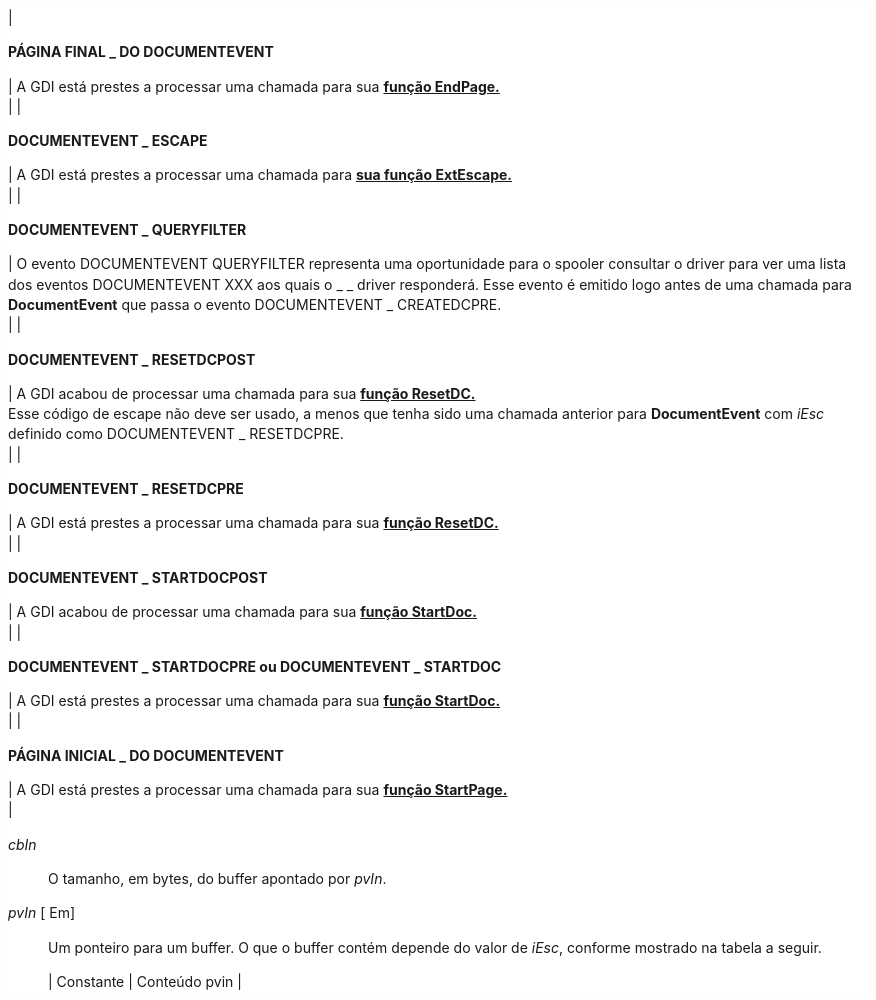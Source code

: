 | <span id="DOCUMENTEVENT_ENDPAGE"></span><span id="documentevent_endpage"></span><dl> <dt>**PÁGINA FINAL \_ DO DOCUMENTEVENT**</dt> </dl>                                                                                                                                                                  | A GDI está prestes a processar uma chamada para sua [**função EndPage.**](/windows/desktop/api/Wingdi/nf-wingdi-endpage)<br/>                                                                                                                                                                                                                           |
| <span id="DOCUMENTEVENT_ESCAPE"></span><span id="documentevent_escape"></span><dl> <dt>**DOCUMENTEVENT \_ ESCAPE**</dt> </dl>                                                                                                                                                                     | A GDI está prestes a processar uma chamada para [**sua função ExtEscape.**](/windows/desktop/api/Wingdi/nf-wingdi-extescape)<br/>                                                                                                                                                                                                                       |
| <span id="DOCUMENTEVENT_QUERYFILTER"></span><span id="documentevent_queryfilter"></span><dl> <dt>**DOCUMENTEVENT \_ QUERYFILTER**</dt> </dl>                                                                                                                                                      | O evento DOCUMENTEVENT QUERYFILTER representa uma oportunidade para o spooler consultar o driver para ver uma lista dos eventos DOCUMENTEVENT XXX aos quais o \_ \_  driver responderá. Esse evento é emitido logo antes de uma chamada para **DocumentEvent** que passa o evento DOCUMENTEVENT \_ CREATEDCPRE.<br/> |
| <span id="DOCUMENTEVENT_RESETDCPOST"></span><span id="documentevent_resetdcpost"></span><dl> <dt>**DOCUMENTEVENT \_ RESETDCPOST**</dt> </dl>                                                                                                                                                      | A GDI acabou de processar uma chamada para sua [**função ResetDC.**](/windows/desktop/api/wingdi/nf-wingdi-resetdca)<br/> Esse código de escape não deve ser usado, a menos que tenha sido uma chamada anterior para **DocumentEvent** com *iEsc* definido como DOCUMENTEVENT \_ RESETDCPRE.<br/>                                                                    |
| <span id="DOCUMENTEVENT_RESETDCPRE"></span><span id="documentevent_resetdcpre"></span><dl> <dt>**DOCUMENTEVENT \_ RESETDCPRE**</dt> </dl>                                                                                                                                                         | A GDI está prestes a processar uma chamada para sua [**função ResetDC.**](/windows/desktop/api/wingdi/nf-wingdi-resetdca)<br/>                                                                                                                                                                                                                           |
| <span id="DOCUMENTEVENT_STARTDOCPOST"></span><span id="documentevent_startdocpost"></span><dl> <dt>**DOCUMENTEVENT \_ STARTDOCPOST**</dt> </dl>                                                                                                                                                   | A GDI acabou de processar uma chamada para sua [**função StartDoc.**](/windows/desktop/api/Wingdi/nf-wingdi-startdoca)<br/>                                                                                                                                                                                                                          |
| <span id="DOCUMENTEVENT_STARTDOCPRE_or_DOCUMENTEVENT_STARTDOC"></span><span id="documentevent_startdocpre_or_documentevent_startdoc"></span><span id="DOCUMENTEVENT_STARTDOCPRE_OR_DOCUMENTEVENT_STARTDOC"></span><dl> <dt>**DOCUMENTEVENT \_ STARTDOCPRE ou DOCUMENTEVENT \_ STARTDOC**</dt> </dl> | A GDI está prestes a processar uma chamada para sua [**função StartDoc.**](/windows/desktop/api/Wingdi/nf-wingdi-startdoca)<br/>                                                                                                                                                                                                                         |
| <span id="DOCUMENTEVENT_STARTPAGE"></span><span id="documentevent_startpage"></span><dl> <dt>**PÁGINA INICIAL \_ DO DOCUMENTEVENT**</dt> </dl>                                                                                                                                                            | A GDI está prestes a processar uma chamada para sua [**função StartPage.**](/windows/desktop/api/Wingdi/nf-wingdi-startpage)<br/>                                                                                                                                                                                                                       |



 

</dd> <dt>

*cbIn* 
</dt> <dd>

O tamanho, em bytes, do buffer apontado por *pvIn*.

</dd> <dt>

*pvIn* \[ Em\]
</dt> <dd>

Um ponteiro para um buffer. O que o buffer contém depende do valor de *iEsc*, conforme mostrado na tabela a seguir.



| Constante                                                                                                                                                                                                                                                                                                                                               | Conteúdo pvin                                                                                                                                                                                                                                 |